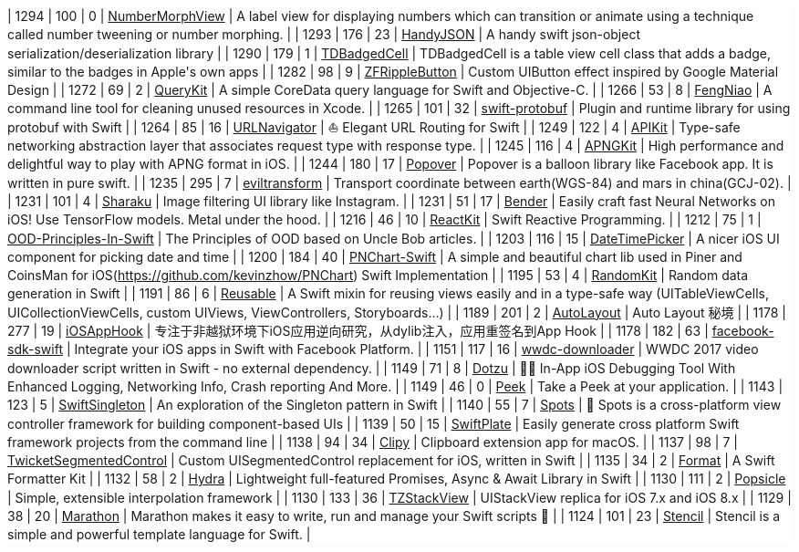| 1294 | 100 | 0 | [NumberMorphView](https://github.com/me-abhinav/NumberMorphView) | A label view for displaying numbers which can transition or animate using a technique called number tweening or number morphing. |
| 1293 | 176 | 23 | [HandyJSON](https://github.com/alibaba/HandyJSON) | A handy swift json-object serialization/deserialization library |
| 1290 | 179 | 1 | [TDBadgedCell](https://github.com/tmdvs/TDBadgedCell) | TDBadgedCell is a table view cell class that adds a badge, similar to the badges in Apple's own apps |
| 1282 | 98 | 9 | [ZFRippleButton](https://github.com/zoonooz/ZFRippleButton) | Custom UIButton effect inspired by Google Material Design |
| 1272 | 69 | 2 | [QueryKit](https://github.com/QueryKit/QueryKit) | A simple CoreData query language for Swift and Objective-C. |
| 1266 | 53 | 8 | [FengNiao](https://github.com/onevcat/FengNiao) | A command line tool for cleaning unused resources in Xcode. |
| 1265 | 101 | 32 | [swift-protobuf](https://github.com/apple/swift-protobuf) | Plugin and runtime library for using protobuf with Swift |
| 1264 | 85 | 16 | [URLNavigator](https://github.com/devxoul/URLNavigator) | ⛵️ Elegant URL Routing for Swift |
| 1249 | 122 | 4 | [APIKit](https://github.com/ishkawa/APIKit) | Type-safe networking abstraction layer that associates request type with response type. |
| 1245 | 116 | 4 | [APNGKit](https://github.com/onevcat/APNGKit) | High performance and delightful way to play with APNG format in iOS. |
| 1244 | 180 | 17 | [Popover](https://github.com/corin8823/Popover) | Popover is a balloon library like Facebook app. It is written in pure swift. |
| 1235 | 295 | 7 | [eviltransform](https://github.com/googollee/eviltransform) | Transport coordinate between earth(WGS-84) and mars in china(GCJ-02). |
| 1231 | 101 | 4 | [Sharaku](https://github.com/makomori/Sharaku) | Image filtering UI library like Instagram. |
| 1231 | 51 | 17 | [Bender](https://github.com/xmartlabs/Bender) | Easily craft fast Neural Networks on iOS! Use TensorFlow models. Metal under the hood. |
| 1216 | 46 | 10 | [ReactKit](https://github.com/ReactKit/ReactKit) | Swift Reactive Programming. |
| 1212 | 75 | 1 | [OOD-Principles-In-Swift](https://github.com/ochococo/OOD-Principles-In-Swift) | The Principles of OOD based on Uncle Bob articles. |
| 1203 | 116 | 15 | [DateTimePicker](https://github.com/itsmeichigo/DateTimePicker) | A nicer iOS UI component for picking date and time |
| 1200 | 184 | 40 | [PNChart-Swift](https://github.com/kevinzhow/PNChart-Swift) | A simple and beautiful chart lib used in Piner and CoinsMan for iOS(https://github.com/kevinzhow/PNChart) Swift Implementation  |
| 1195 | 53 | 4 | [RandomKit](https://github.com/nvzqz/RandomKit) | Random data generation in Swift |
| 1191 | 86 | 6 | [Reusable](https://github.com/AliSoftware/Reusable) | A Swift mixin for reusing views easily and in a type-safe way (UITableViewCells, UICollectionViewCells, custom UIViews, ViewControllers, Storyboards…) |
| 1189 | 201 | 2 | [AutoLayout](https://github.com/johnlui/AutoLayout) | Auto Layout 秘境 |
| 1178 | 277 | 19 | [iOSAppHook](https://github.com/Urinx/iOSAppHook) | 专注于非越狱环境下iOS应用逆向研究，从dylib注入，应用重签名到App Hook |
| 1178 | 182 | 63 | [facebook-sdk-swift](https://github.com/facebook/facebook-sdk-swift) | Integrate your iOS apps in Swift with Facebook Platform. |
| 1151 | 117 | 16 | [wwdc-downloader](https://github.com/ohoachuck/wwdc-downloader) | WWDC 2017 video downloader script written in Swift - no external dependency. |
| 1149 | 71 | 8 | [Dotzu](https://github.com/remirobert/Dotzu) | :iphone::eyes: In-App iOS Debugging Tool With Enhanced Logging, Networking Info, Crash reporting And More. |
| 1149 | 46 | 0 | [Peek](https://github.com/shaps80/Peek) | Take a Peek at your application. |
| 1143 | 123 | 5 | [SwiftSingleton](https://github.com/hpique/SwiftSingleton) | An exploration of the Singleton pattern in Swift |
| 1140 | 55 | 7 | [Spots](https://github.com/hyperoslo/Spots) | :bamboo: Spots is a cross-platform view controller framework for building component-based UIs |
| 1139 | 50 | 15 | [SwiftPlate](https://github.com/JohnSundell/SwiftPlate) | Easily generate cross platform Swift framework projects from the command line |
| 1138 | 94 | 34 | [Clipy](https://github.com/Clipy/Clipy) | Clipboard extension app for macOS. |
| 1137 | 98 | 7 | [TwicketSegmentedControl](https://github.com/twicketapp/TwicketSegmentedControl) | Custom UISegmentedControl replacement for iOS, written in Swift |
| 1135 | 34 | 2 | [Format](https://github.com/marmelroy/Format) | A Swift Formatter Kit |
| 1132 | 58 | 2 | [Hydra](https://github.com/malcommac/Hydra) | Lightweight full-featured Promises, Async & Await Library in Swift |
| 1130 | 111 | 2 | [Popsicle](https://github.com/DavdRoman/Popsicle) | Simple, extensible interpolation framework |
| 1130 | 133 | 36 | [TZStackView](https://github.com/tomvanzummeren/TZStackView) | UIStackView replica for iOS 7.x and iOS 8.x |
| 1129 | 38 | 20 | [Marathon](https://github.com/JohnSundell/Marathon) | Marathon makes it easy to write, run and manage your Swift scripts 🏃 |
| 1124 | 101 | 23 | [Stencil](https://github.com/kylef/Stencil) | Stencil is a simple and powerful template language for Swift. |